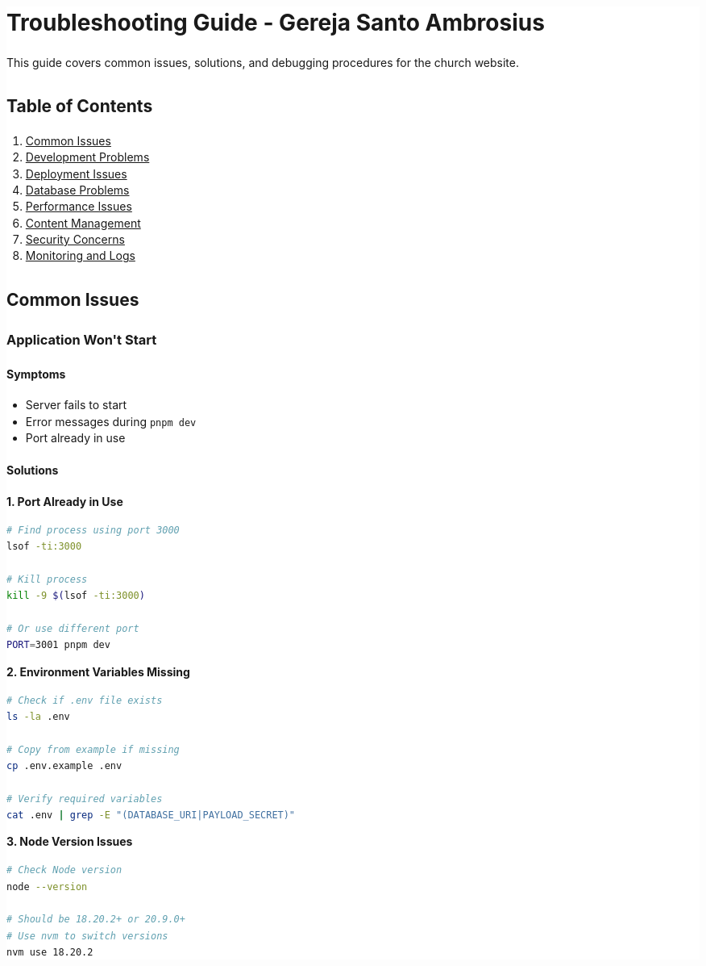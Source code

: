 # Troubleshooting Guide - Gereja Santo Ambrosius

This guide covers common issues, solutions, and debugging procedures for the church website.

## Table of Contents

1. [Common Issues](#common-issues)
2. [Development Problems](#development-problems)
3. [Deployment Issues](#deployment-issues)
4. [Database Problems](#database-problems)
5. [Performance Issues](#performance-issues)
6. [Content Management](#content-management)
7. [Security Concerns](#security-concerns)
8. [Monitoring and Logs](#monitoring-and-logs)

## Common Issues

### Application Won't Start

#### Symptoms
- Server fails to start
- Error messages during `pnpm dev`
- Port already in use

#### Solutions

**1. Port Already in Use**
```bash
# Find process using port 3000
lsof -ti:3000

# Kill process
kill -9 $(lsof -ti:3000)

# Or use different port
PORT=3001 pnpm dev
```

**2. Environment Variables Missing**
```bash
# Check if .env file exists
ls -la .env

# Copy from example if missing
cp .env.example .env

# Verify required variables
cat .env | grep -E "(DATABASE_URI|PAYLOAD_SECRET)"
```

**3. Node Version Issues**
```bash
# Check Node version
node --version

# Should be 18.20.2+ or 20.9.0+
# Use nvm to switch versions
nvm use 18.20.2
```
